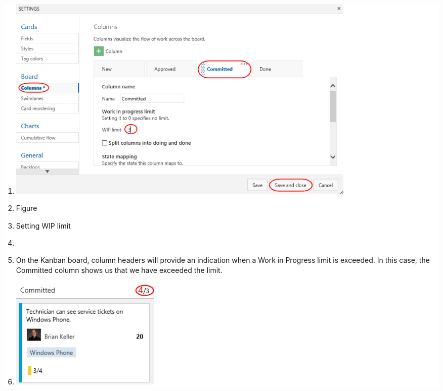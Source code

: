 1.  <img src="./media/image83.png" width="648" height="376" />



1.  Figure



1.  Setting WIP limit



1.  



1.  On the Kanban board, column headers will provide an indication when
    a Work in Progress limit is exceeded. In this case, the Committed
    column shows us that we have exceeded the limit.



1.  <img src="./media/image84.png" width="272" height="201" />
